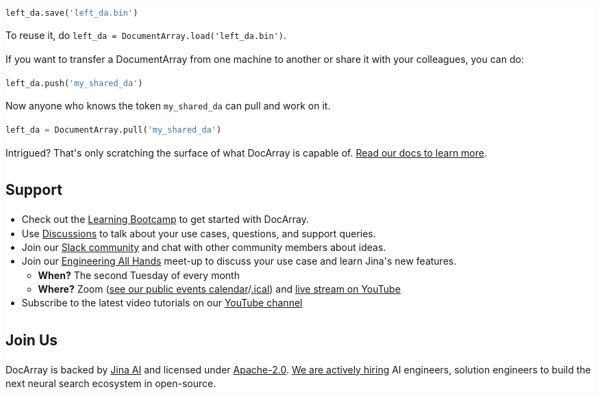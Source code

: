 ```python
left_da.save('left_da.bin')
```

To reuse it, do `left_da = DocumentArray.load('left_da.bin')`.


If you want to transfer a DocumentArray from one machine to another or share it with your colleagues, you can do:


```python
left_da.push('my_shared_da')
```

Now anyone who knows the token `my_shared_da` can pull and work on it.

```python
left_da = DocumentArray.pull('my_shared_da')
```

Intrigued? That's only scratching the surface of what DocArray is capable of. [Read our docs to learn more](https://docarray.jina.ai).



## Support

- Check out the [Learning Bootcamp](https://learn.jina.ai) to get started with DocArray.
- Use [Discussions](https://github.com/jina-ai/docarray/discussions) to talk about your use cases, questions, and
  support queries.
- Join our [Slack community](https://slack.jina.ai) and chat with other community members about ideas.
- Join our [Engineering All Hands](https://youtube.com/playlist?list=PL3UBBWOUVhFYRUa_gpYYKBqEAkO4sxmne) meet-up to discuss your use case and learn Jina's new features.
    - **When?** The second Tuesday of every month
    - **Where?**
      Zoom ([see our public events calendar](https://calendar.google.com/calendar/embed?src=c_1t5ogfp2d45v8fit981j08mcm4%40group.calendar.google.com&ctz=Europe%2FBerlin)/[.ical](https://calendar.google.com/calendar/ical/c_1t5ogfp2d45v8fit981j08mcm4%40group.calendar.google.com/public/basic.ics))
      and [live stream on YouTube](https://youtube.com/c/jina-ai)
- Subscribe to the latest video tutorials on our [YouTube channel](https://youtube.com/c/jina-ai)

## Join Us

DocArray is backed by [Jina AI](https://jina.ai) and licensed under [Apache-2.0](./LICENSE). [We are actively hiring](https://jobs.jina.ai) AI engineers, solution engineers to build the next neural search ecosystem in open-source.


